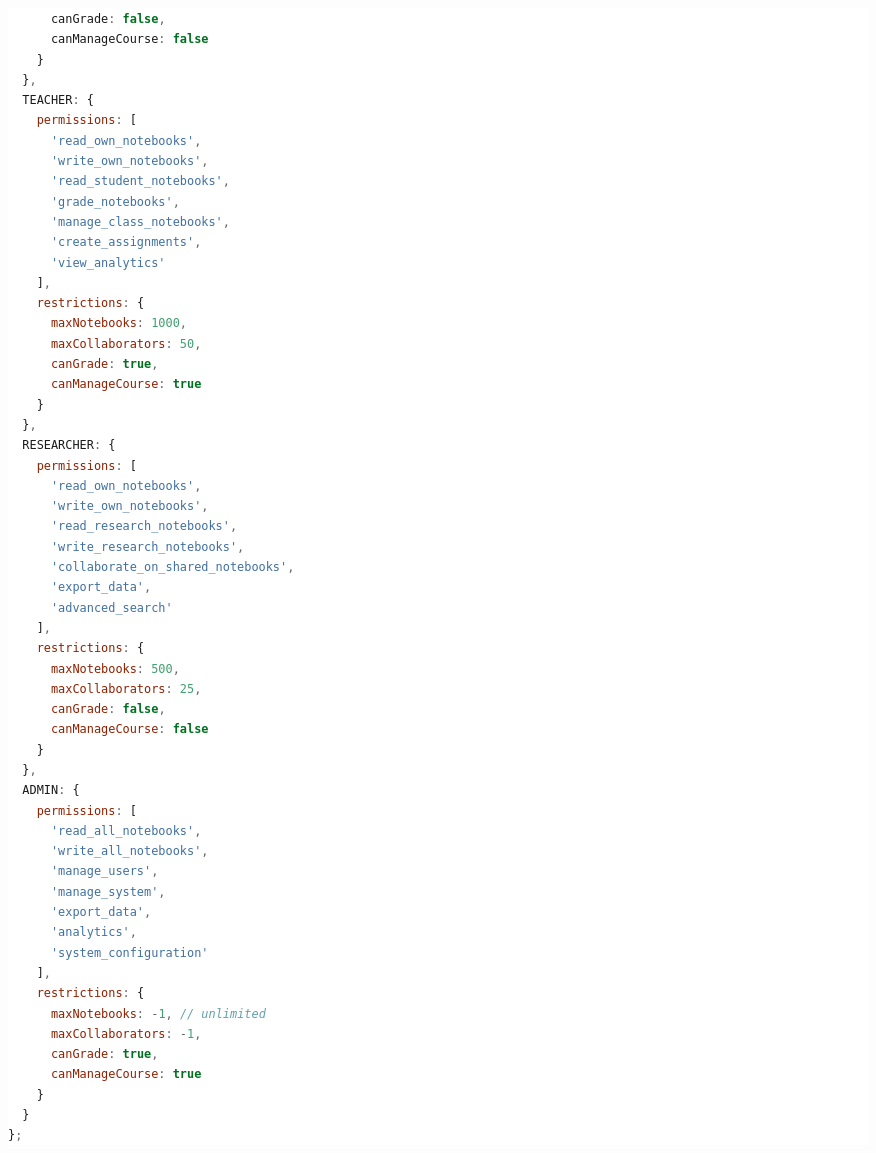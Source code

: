 ```javascript
      canGrade: false,
      canManageCourse: false
    }
  },
  TEACHER: {
    permissions: [
      'read_own_notebooks',
      'write_own_notebooks',
      'read_student_notebooks',
      'grade_notebooks',
      'manage_class_notebooks',
      'create_assignments',
      'view_analytics'
    ],
    restrictions: {
      maxNotebooks: 1000,
      maxCollaborators: 50,
      canGrade: true,
      canManageCourse: true
    }
  },
  RESEARCHER: {
    permissions: [
      'read_own_notebooks',
      'write_own_notebooks',
      'read_research_notebooks',
      'write_research_notebooks',
      'collaborate_on_shared_notebooks',
      'export_data',
      'advanced_search'
    ],
    restrictions: {
      maxNotebooks: 500,
      maxCollaborators: 25,
      canGrade: false,
      canManageCourse: false
    }
  },
  ADMIN: {
    permissions: [
      'read_all_notebooks',
      'write_all_notebooks',
      'manage_users',
      'manage_system',
      'export_data',
      'analytics',
      'system_configuration'
    ],
    restrictions: {
      maxNotebooks: -1, // unlimited
      maxCollaborators: -1,
      canGrade: true,
      canManageCourse: true
    }
  }
};
```
